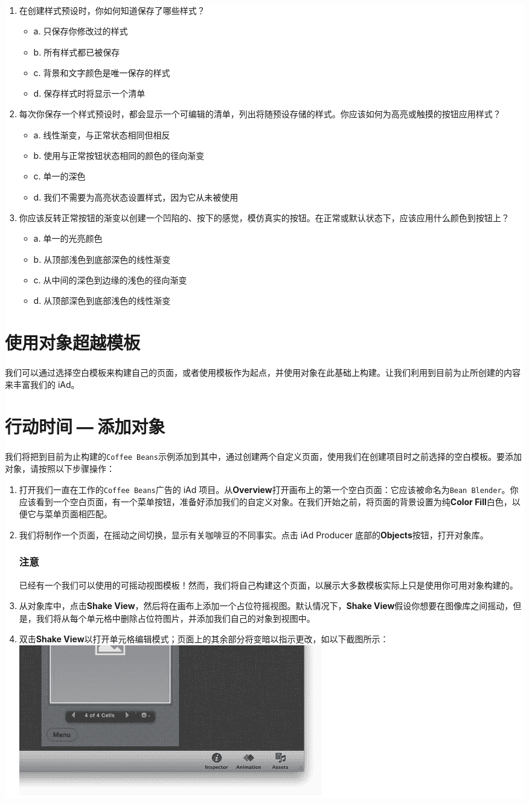 1.  在创建样式预设时，你如何知道保存了哪些样式？

    +   a. 只保存你修改过的样式

    +   b. 所有样式都已被保存

    +   c. 背景和文字颜色是唯一保存的样式

    +   d. 保存样式时将显示一个清单

1.  每次你保存一个样式预设时，都会显示一个可编辑的清单，列出将随预设存储的样式。你应该如何为高亮或触摸的按钮应用样式？

    +   a. 线性渐变，与正常状态相同但相反

    +   b. 使用与正常按钮状态相同的颜色的径向渐变

    +   c. 单一的深色

    +   d. 我们不需要为高亮状态设置样式，因为它从未被使用

1.  你应该反转正常按钮的渐变以创建一个凹陷的、按下的感觉，模仿真实的按钮。在正常或默认状态下，应该应用什么颜色到按钮上？

    +   a. 单一的光亮颜色

    +   b. 从顶部浅色到底部深色的线性渐变

    +   c. 从中间的深色到边缘的浅色的径向渐变

    +   d. 从顶部深色到底部浅色的线性渐变

# 使用对象超越模板

我们可以通过选择空白模板来构建自己的页面，或者使用模板作为起点，并使用对象在此基础上构建。让我们利用到目前为止所创建的内容来丰富我们的 iAd。

# 行动时间 — 添加对象

我们将把到目前为止构建的`Coffee Beans`示例添加到其中，通过创建两个自定义页面，使用我们在创建项目时之前选择的空白模板。要添加对象，请按照以下步骤操作：

1.  打开我们一直在工作的`Coffee Beans`广告的 iAd 项目。从**Overview**打开画布上的第一个空白页面：它应该被命名为`Bean Blender`。你应该看到一个空白页面，有一个菜单按钮，准备好添加我们的自定义对象。在我们开始之前，将页面的背景设置为纯**Color Fill**白色，以便它与菜单页面相匹配。

1.  我们将制作一个页面，在摇动之间切换，显示有关咖啡豆的不同事实。点击 iAd Producer 底部的**Objects**按钮，打开对象库。

    ### 注意

    已经有一个我们可以使用的可摇动视图模板！然而，我们将自己构建这个页面，以展示大多数模板实际上只是使用你可用对象构建的。

1.  从对象库中，点击**Shake View**，然后将在画布上添加一个占位符摇视图。默认情况下，**Shake View**假设你想要在图像库之间摇动，但是，我们将从每个单元格中删除占位符图片，并添加我们自己的对象到视图中。

1.  双击**Shake View**以打开单元格编辑模式；页面上的其余部分将变暗以指示更改，如以下截图所示：![添加对象的时间 - 添加对象](img/1321_05_18.jpg)
